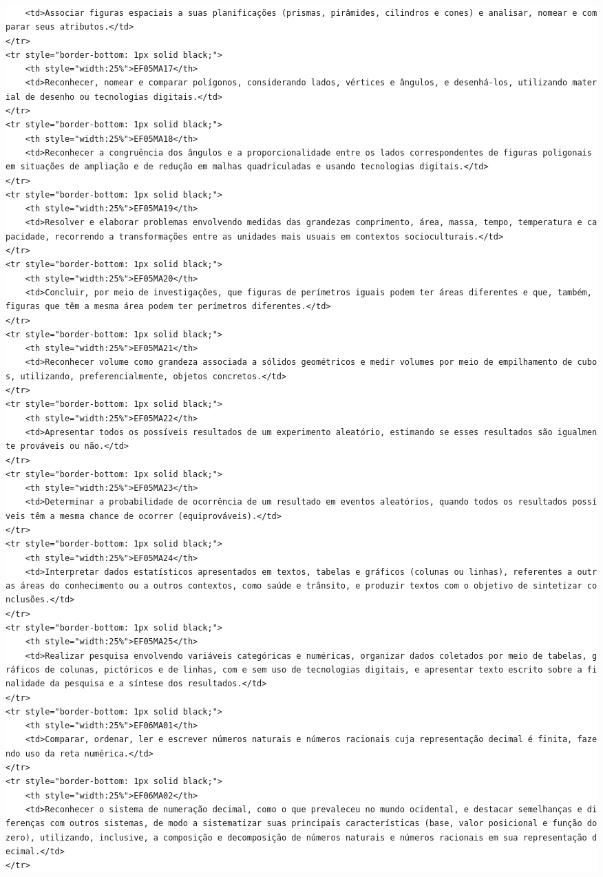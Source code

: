         <td>Associar figuras espaciais a suas planificações (prismas, pirâmides, cilindros e cones) e analisar, nomear e comparar seus atributos.</td>
    </tr>
    <tr style="border-bottom: 1px solid black;">
        <th style="width:25%">EF05MA17</th>
        <td>Reconhecer, nomear e comparar polígonos, considerando lados, vértices e ângulos, e desenhá-los, utilizando material de desenho ou tecnologias digitais.</td>
    </tr>
    <tr style="border-bottom: 1px solid black;">
        <th style="width:25%">EF05MA18</th>
        <td>Reconhecer a congruência dos ângulos e a proporcionalidade entre os lados correspondentes de figuras poligonais em situações de ampliação e de redução em malhas quadriculadas e usando tecnologias digitais.</td>
    </tr>
    <tr style="border-bottom: 1px solid black;">
        <th style="width:25%">EF05MA19</th>
        <td>Resolver e elaborar problemas envolvendo medidas das grandezas comprimento, área, massa, tempo, temperatura e capacidade, recorrendo a transformações entre as unidades mais usuais em contextos socioculturais.</td>
    </tr>
    <tr style="border-bottom: 1px solid black;">
        <th style="width:25%">EF05MA20</th>
        <td>Concluir, por meio de investigações, que figuras de perímetros iguais podem ter áreas diferentes e que, também, figuras que têm a mesma área podem ter perímetros diferentes.</td>
    </tr>
    <tr style="border-bottom: 1px solid black;">
        <th style="width:25%">EF05MA21</th>
        <td>Reconhecer volume como grandeza associada a sólidos geométricos e medir volumes por meio de empilhamento de cubos, utilizando, preferencialmente, objetos concretos.</td>
    </tr>
    <tr style="border-bottom: 1px solid black;">
        <th style="width:25%">EF05MA22</th>
        <td>Apresentar todos os possíveis resultados de um experimento aleatório, estimando se esses resultados são igualmente prováveis ou não.</td>
    </tr>
    <tr style="border-bottom: 1px solid black;">
        <th style="width:25%">EF05MA23</th>
        <td>Determinar a probabilidade de ocorrência de um resultado em eventos aleatórios, quando todos os resultados possíveis têm a mesma chance de ocorrer (equiprováveis).</td>
    </tr>
    <tr style="border-bottom: 1px solid black;">
        <th style="width:25%">EF05MA24</th>
        <td>Interpretar dados estatísticos apresentados em textos, tabelas e gráficos (colunas ou linhas), referentes a outras áreas do conhecimento ou a outros contextos, como saúde e trânsito, e produzir textos com o objetivo de sintetizar conclusões.</td>
    </tr>
    <tr style="border-bottom: 1px solid black;">
        <th style="width:25%">EF05MA25</th>
        <td>Realizar pesquisa envolvendo variáveis categóricas e numéricas, organizar dados coletados por meio de tabelas, gráficos de colunas, pictóricos e de linhas, com e sem uso de tecnologias digitais, e apresentar texto escrito sobre a finalidade da pesquisa e a síntese dos resultados.</td>
    </tr>
    <tr style="border-bottom: 1px solid black;">
        <th style="width:25%">EF06MA01</th>
        <td>Comparar, ordenar, ler e escrever números naturais e números racionais cuja representação decimal é finita, fazendo uso da reta numérica.</td>
    </tr>
    <tr style="border-bottom: 1px solid black;">
        <th style="width:25%">EF06MA02</th>
        <td>Reconhecer o sistema de numeração decimal, como o que prevaleceu no mundo ocidental, e destacar semelhanças e diferenças com outros sistemas, de modo a sistematizar suas principais características (base, valor posicional e função do zero), utilizando, inclusive, a composição e decomposição de números naturais e números racionais em sua representação decimal.</td>
    </tr>